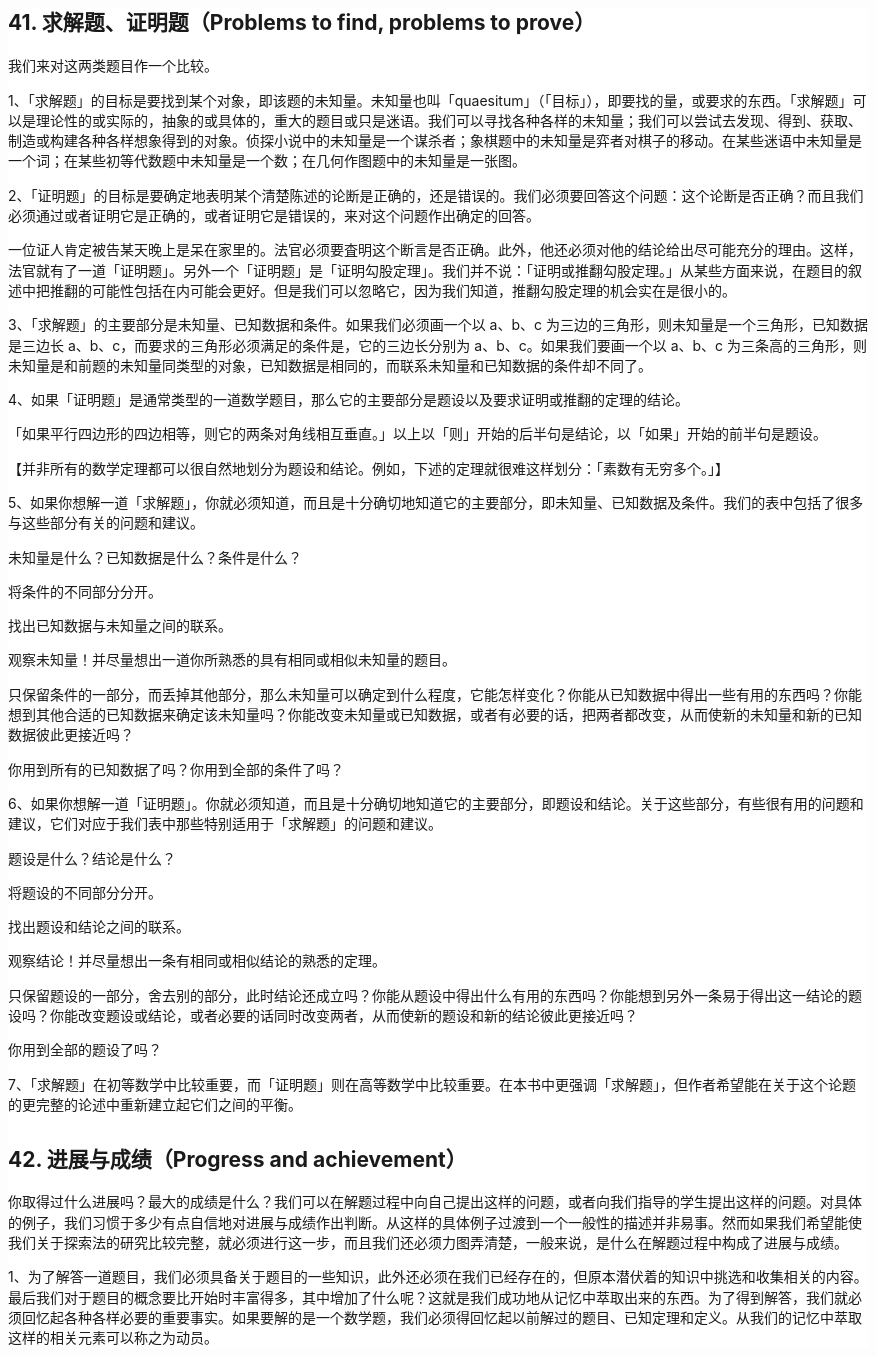 ## 41. 求解题、证明题（Problems to find, problems to prove）

我们来对这两类题目作一个比较。

1、「求解题」的目标是要找到某个对象，即该题的未知量。未知量也叫「quaesitum」（「目标」），即要找的量，或要求的东西。「求解题」可以是理论性的或实际的，抽象的或具体的，重大的题目或只是迷语。我们可以寻找各种各样的未知量；我们可以尝试去发现、得到、获取、制造或构建各种各样想象得到的对象。侦探小说中的未知量是一个谋杀者；象棋题中的未知量是弈者对棋子的移动。在某些迷语中未知量是一个词；在某些初等代数题中未知量是一个数；在几何作图题中的未知量是一张图。

2、「证明题」的目标是要确定地表明某个清楚陈述的论断是正确的，还是错误的。我们必须要回答这个问题：这个论断是否正确？而且我们必须通过或者证明它是正确的，或者证明它是错误的，来对这个问题作出确定的回答。

一位证人肯定被告某天晚上是呆在家里的。法官必须要査明这个断言是否正确。此外，他还必须对他的结论给出尽可能充分的理由。这样，法官就有了一道「证明题」。另外一个「证明题」是「证明勾股定理」。我们并不说：「证明或推翻勾股定理。」从某些方面来说，在题目的叙述中把推翻的可能性包括在内可能会更好。但是我们可以忽略它，因为我们知道，推翻勾股定理的机会实在是很小的。

3、「求解题」的主要部分是未知量、已知数据和条件。如果我们必须画一个以 a、b、c 为三边的三角形，则未知量是一个三角形，已知数据是三边长 a、b、c，而要求的三角形必须满足的条件是，它的三边长分别为 a、b、c。如果我们要画一个以 a、b、c 为三条高的三角形，则未知量是和前题的未知量同类型的对象，已知数据是相同的，而联系未知量和已知数据的条件却不同了。

4、如果「证明题」是通常类型的一道数学题目，那么它的主要部分是题设以及要求证明或推翻的定理的结论。

「如果平行四边形的四边相等，则它的两条对角线相互垂直。」以上以「则」开始的后半句是结论，以「如果」开始的前半句是题设。

【并非所有的数学定理都可以很自然地划分为题设和结论。例如，下述的定理就很难这样划分：「素数有无穷多个。」】

5、如果你想解一道「求解题」，你就必须知道，而且是十分确切地知道它的主要部分，即未知量、已知数据及条件。我们的表中包括了很多与这些部分有关的问题和建议。

未知量是什么？已知数据是什么？条件是什么？

将条件的不同部分分开。

找出已知数据与未知量之间的联系。

观察未知量！并尽量想出一道你所熟悉的具有相同或相似未知量的题目。

只保留条件的一部分，而丢掉其他部分，那么未知量可以确定到什么程度，它能怎样变化？你能从已知数据中得出一些有用的东西吗？你能想到其他合适的已知数据来确定该未知量吗？你能改变未知量或已知数据，或者有必要的话，把两者都改变，从而使新的未知量和新的已知数据彼此更接近吗？

你用到所有的已知数据了吗？你用到全部的条件了吗？

6、如果你想解一道「证明题」。你就必须知道，而且是十分确切地知道它的主要部分，即题设和结论。关于这些部分，有些很有用的问题和建议，它们对应于我们表中那些特别适用于「求解题」的问题和建议。

题设是什么？结论是什么？

将题设的不同部分分开。

找出题设和结论之间的联系。

观察结论！并尽量想出一条有相同或相似结论的熟悉的定理。

只保留题设的一部分，舍去别的部分，此时结论还成立吗？你能从题设中得出什么有用的东西吗？你能想到另外一条易于得出这一结论的题设吗？你能改变题设或结论，或者必要的话同时改变两者，从而使新的题设和新的结论彼此更接近吗？

你用到全部的题设了吗？

7、「求解题」在初等数学中比较重要，而「证明题」则在高等数学中比较重要。在本书中更强调「求解题」，但作者希望能在关于这个论题的更完整的论述中重新建立起它们之间的平衡。

## 42. 进展与成绩（Progress and achievement）

你取得过什么进展吗？最大的成绩是什么？我们可以在解题过程中向自己提出这样的问题，或者向我们指导的学生提出这样的问题。对具体的例子，我们习惯于多少有点自信地对进展与成绩作出判断。从这样的具体例子过渡到一个一般性的描述并非易事。然而如果我们希望能使我们关于探索法的研究比较完整，就必须进行这一步，而且我们还必须力图弄清楚，一般来说，是什么在解题过程中构成了进展与成绩。

1、为了解答一道题目，我们必须具备关于题目的一些知识，此外还必须在我们已经存在的，但原本潜伏着的知识中挑选和收集相关的内容。最后我们对于题目的概念要比开始时丰富得多，其中增加了什么呢？这就是我们成功地从记忆中萃取出来的东西。为了得到解答，我们就必须回忆起各种各样必要的重要事实。如果要解的是一个数学题，我们必须得回忆起以前解过的题目、已知定理和定义。从我们的记忆中萃取这样的相关元素可以称之为动员。
